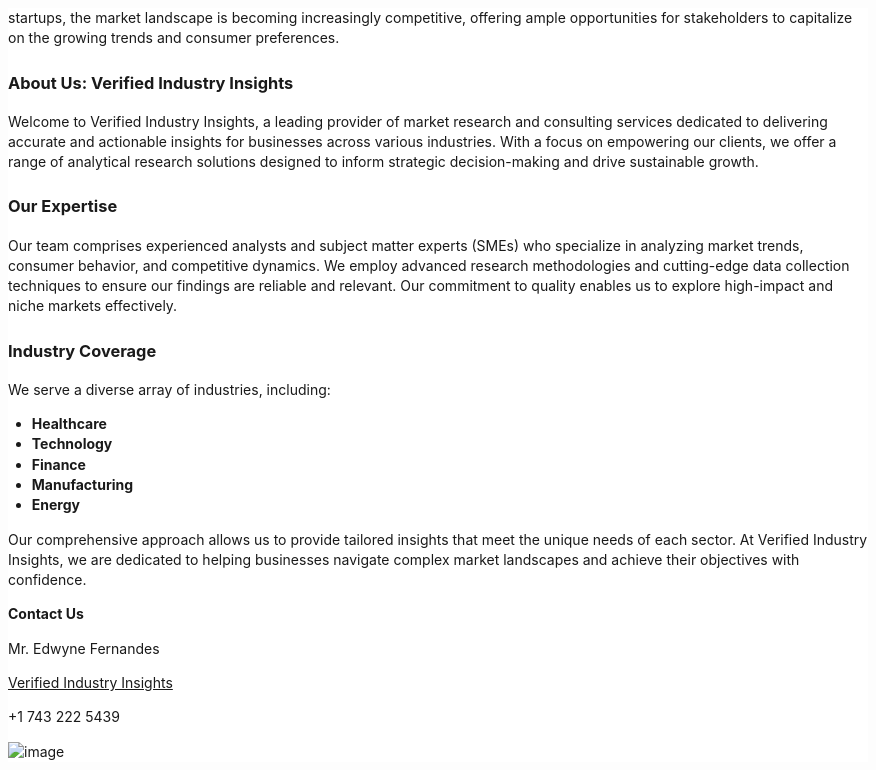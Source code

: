startups, the market landscape is becoming increasingly competitive, offering ample opportunities for stakeholders to capitalize on the growing trends and consumer preferences.</p><h3>About Us: Verified Industry Insights</h3><p>Welcome to Verified Industry Insights, a leading provider of market research and consulting services dedicated to delivering accurate and actionable insights for businesses across various industries. With a focus on empowering our clients, we offer a range of analytical research solutions designed to inform strategic decision-making and drive sustainable growth.</p><h3>Our Expertise</h3><p>Our team comprises experienced analysts and subject matter experts (SMEs) who specialize in analyzing market trends, consumer behavior, and competitive dynamics. We employ advanced research methodologies and cutting-edge data collection techniques to ensure our findings are reliable and relevant. Our commitment to quality enables us to explore high-impact and niche markets effectively.</p><h3>Industry Coverage</h3><p>We serve a diverse array of industries, including:</p><ul><li><strong>Healthcare</strong></li><li><strong>Technology</strong></li><li><strong>Finance</strong></li><li><strong>Manufacturing</strong></li><li><strong>Energy</strong></li></ul><p>Our comprehensive approach allows us to provide tailored insights that meet the unique needs of each sector. At Verified Industry Insights, we are dedicated to helping businesses navigate complex market landscapes and achieve their objectives with confidence.</p><p><strong>Contact Us</strong></p><p>Mr. Edwyne Fernandes</p><p><a href="https://www.verifiedindustryinsights.com/">Verified Industry Insights</a></p><p>+1 743 222 5439</p>
![image](https://github.com/user-attachments/assets/83a2cfd7-01b5-4b6d-8fb6-3c3bdcc36d67)
